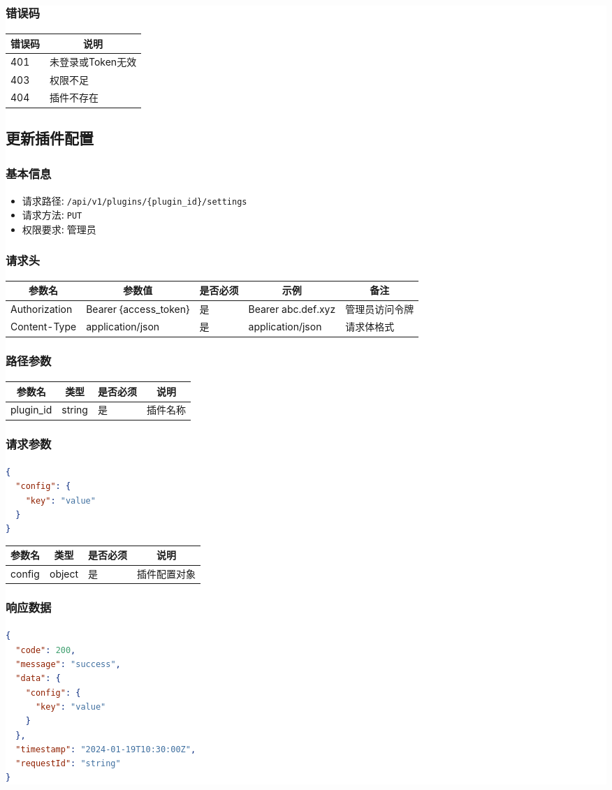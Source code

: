 ### 错误码

| 错误码 | 说明 |
| --- | --- |
| 401 | 未登录或Token无效 |
| 403 | 权限不足 |
| 404 | 插件不存在 |

## 更新插件配置

### 基本信息

- 请求路径: `/api/v1/plugins/{plugin_id}/settings`
- 请求方法: `PUT`
- 权限要求: 管理员

### 请求头

| 参数名 | 参数值 | 是否必须 | 示例 | 备注 |
| --- | --- | --- | --- | --- |
| Authorization | Bearer {access_token} | 是 | Bearer abc.def.xyz | 管理员访问令牌 |
| Content-Type | application/json | 是 | application/json | 请求体格式 |

### 路径参数

| 参数名 | 类型 | 是否必须 | 说明 |
| --- | --- | --- | --- |
| plugin_id | string | 是 | 插件名称 |

### 请求参数

```json
{
  "config": {
    "key": "value"
  }
}
```

| 参数名 | 类型 | 是否必须 | 说明 |
| --- | --- | --- | --- |
| config | object | 是 | 插件配置对象 |

### 响应数据

```json
{
  "code": 200,
  "message": "success",
  "data": {
    "config": {
      "key": "value"
    }
  },
  "timestamp": "2024-01-19T10:30:00Z",
  "requestId": "string"
}
```
